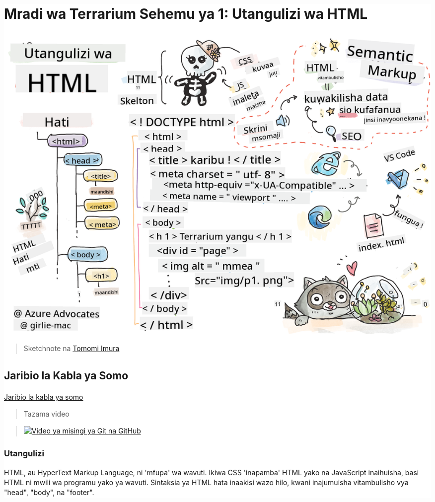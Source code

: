 
# Mradi wa Terrarium Sehemu ya 1: Utangulizi wa HTML

![Utangulizi wa HTML](../../../../translated_images/webdev101-html.4389c2067af68e98280c1bde52b6c6269f399eaae3659b7c846018d8a7b0bbd9.sw.png)
> Sketchnote na [Tomomi Imura](https://twitter.com/girlie_mac)

## Jaribio la Kabla ya Somo

[Jaribio la kabla ya somo](https://ff-quizzes.netlify.app/web/quiz/15)

> Tazama video

> 
> [![Video ya misingi ya Git na GitHub](https://img.youtube.com/vi/1TvxJKBzhyQ/0.jpg)](https://www.youtube.com/watch?v=1TvxJKBzhyQ)

### Utangulizi

HTML, au HyperText Markup Language, ni 'mfupa' wa wavuti. Ikiwa CSS 'inapamba' HTML yako na JavaScript inaihuisha, basi HTML ni mwili wa programu yako ya wavuti. Sintaksia ya HTML hata inaakisi wazo hilo, kwani inajumuisha vitambulisho vya "head", "body", na "footer".
